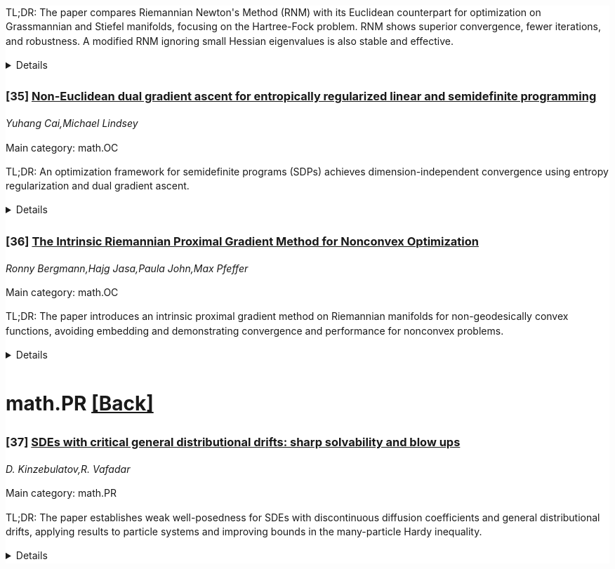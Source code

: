 TL;DR: The paper compares Riemannian Newton's Method (RNM) with its Euclidean counterpart for optimization on Grassmannian and Stiefel manifolds, focusing on the Hartree-Fock problem. RNM shows superior convergence, fewer iterations, and robustness. A modified RNM ignoring small Hessian eigenvalues is also stable and effective.


<details><summary>Details</summary></details>


### [35] [Non-Euclidean dual gradient ascent for entropically regularized linear and semidefinite programming](https://arxiv.org/abs/2506.09711)
*Yuhang Cai,Michael Lindsey*

Main category: math.OC

TL;DR: An optimization framework for semidefinite programs (SDPs) achieves dimension-independent convergence using entropy regularization and dual gradient ascent.


<details><summary>Details</summary></details>


### [36] [The Intrinsic Riemannian Proximal Gradient Method for Nonconvex Optimization](https://arxiv.org/abs/2506.09775)
*Ronny Bergmann,Hajg Jasa,Paula John,Max Pfeffer*

Main category: math.OC

TL;DR: The paper introduces an intrinsic proximal gradient method on Riemannian manifolds for non-geodesically convex functions, avoiding embedding and demonstrating convergence and performance for nonconvex problems.


<details><summary>Details</summary></details>


<div id='math.PR'></div>

# math.PR [[Back]](#toc)

### [37] [SDEs with critical general distributional drifts: sharp solvability and blow ups](https://arxiv.org/abs/2506.09244)
*D. Kinzebulatov,R. Vafadar*

Main category: math.PR

TL;DR: The paper establishes weak well-posedness for SDEs with discontinuous diffusion coefficients and general distributional drifts, applying results to particle systems and improving bounds in the many-particle Hardy inequality.


<details><summary>Details</summary></details>


<div id='cs.DC'></div>

